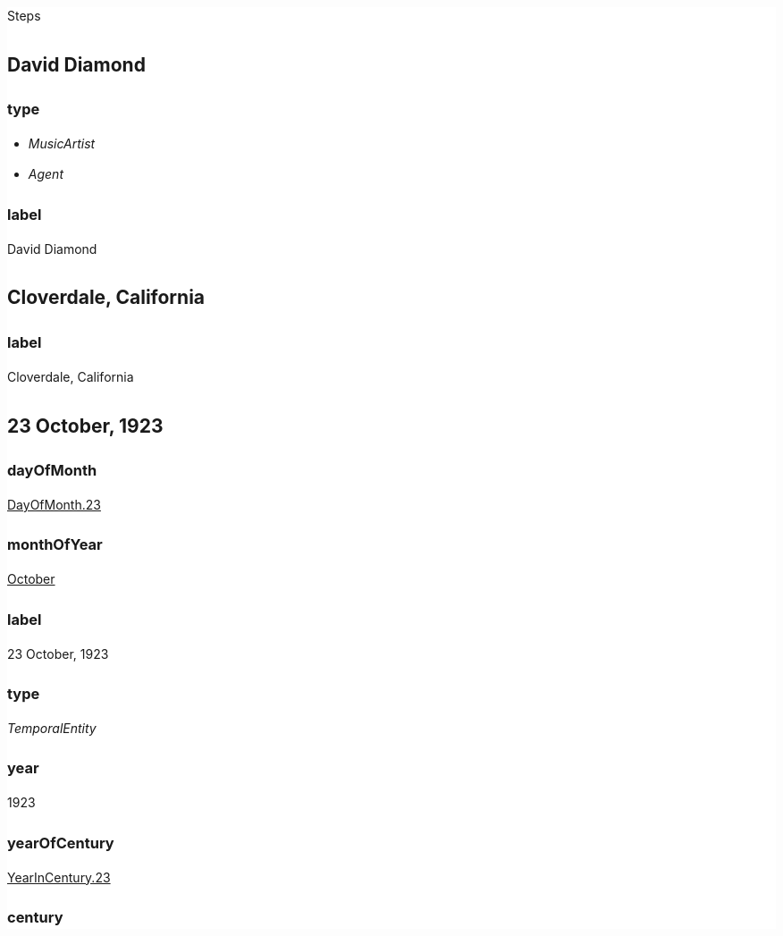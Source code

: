 
Steps

## David Diamond

### type

 - *MusicArtist*

 - *Agent*

### label


David Diamond

## Cloverdale, California

### label


Cloverdale, California

## 23 October, 1923

### dayOfMonth


[DayOfMonth.23](#DayOfMonth.23)

### monthOfYear


[October](#October)

### label


23 October, 1923

### type


*TemporalEntity*

### year


1923

### yearOfCentury


[YearInCentury.23](#YearInCentury.23)

### century
